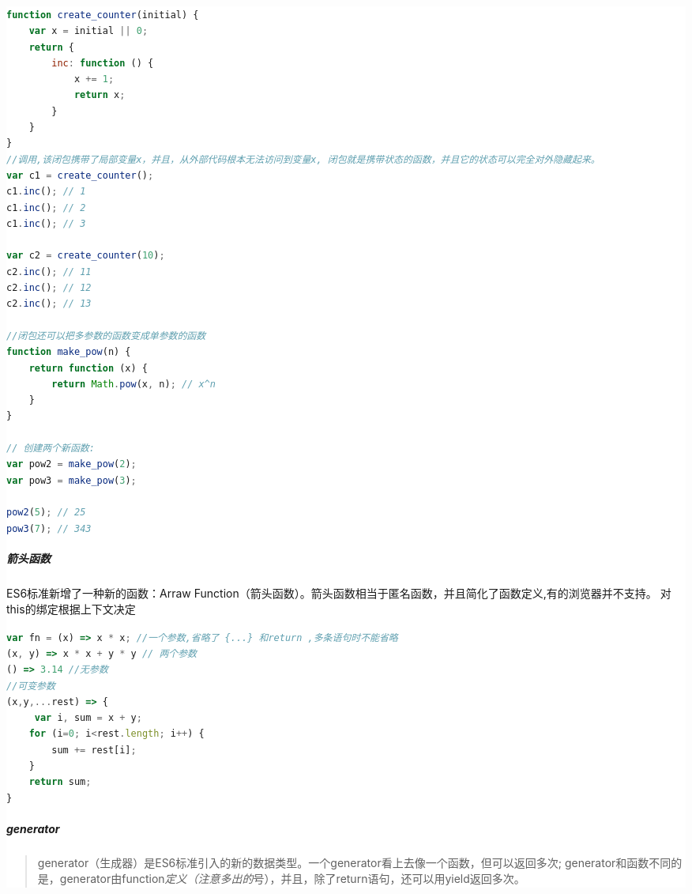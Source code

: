
```javascript
function create_counter(initial) {
    var x = initial || 0;
    return {
        inc: function () {
            x += 1;
            return x;
        }
    }
}
//调用,该闭包携带了局部变量x，并且，从外部代码根本无法访问到变量x, 闭包就是携带状态的函数，并且它的状态可以完全对外隐藏起来。
var c1 = create_counter();
c1.inc(); // 1
c1.inc(); // 2
c1.inc(); // 3

var c2 = create_counter(10);
c2.inc(); // 11
c2.inc(); // 12
c2.inc(); // 13

//闭包还可以把多参数的函数变成单参数的函数
function make_pow(n) {
    return function (x) {
        return Math.pow(x, n); // x^n
    }
}

// 创建两个新函数:
var pow2 = make_pow(2);
var pow3 = make_pow(3);

pow2(5); // 25
pow3(7); // 343
```
<a name="箭头函数"></a>
##### 箭头函数
ES6标准新增了一种新的函数：Arraw Function（箭头函数）。箭头函数相当于匿名函数，并且简化了函数定义,有的浏览器并不支持。
对this的绑定根据上下文决定

```javascript
var fn = (x) => x * x; //一个参数,省略了 {...} 和return ,多条语句时不能省略
(x, y) => x * x + y * y // 两个参数
() => 3.14 //无参数
//可变参数
(x,y,...rest) => { 
	 var i, sum = x + y;
    for (i=0; i<rest.length; i++) {
        sum += rest[i];
    }
    return sum;
}
```
<a name="generator"></a>
##### generator 
>generator（生成器）是ES6标准引入的新的数据类型。一个generator看上去像一个函数，但可以返回多次;
generator和函数不同的是，generator由function*定义（注意多出的*号），并且，除了return语句，还可以用yield返回多次。
